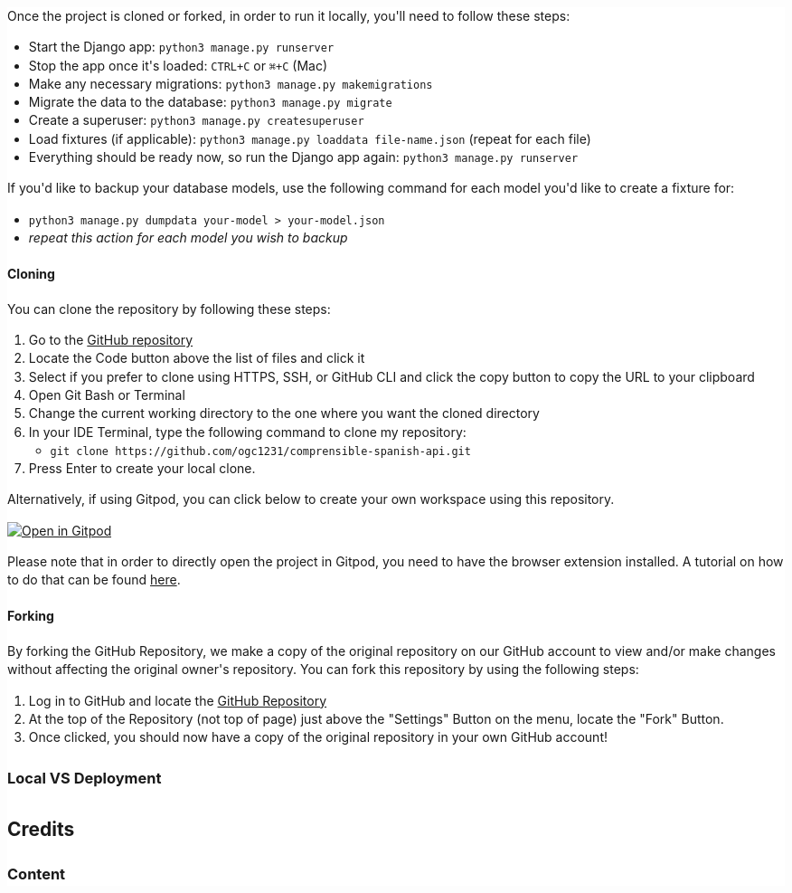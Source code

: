 Once the project is cloned or forked, in order to run it locally, you'll need to follow these steps:
- Start the Django app: `python3 manage.py runserver`
- Stop the app once it's loaded: `CTRL+C` or `⌘+C` (Mac)
- Make any necessary migrations: `python3 manage.py makemigrations`
- Migrate the data to the database: `python3 manage.py migrate`
- Create a superuser: `python3 manage.py createsuperuser`
- Load fixtures (if applicable): `python3 manage.py loaddata file-name.json` (repeat for each file)
- Everything should be ready now, so run the Django app again: `python3 manage.py runserver`

If you'd like to backup your database models, use the following command for each model you'd like to create a fixture for:
- `python3 manage.py dumpdata your-model > your-model.json`
- *repeat this action for each model you wish to backup*

#### Cloning

You can clone the repository by following these steps:

1. Go to the [GitHub repository](https://github.com/ogc1231/comprensible-spanish-api) 
2. Locate the Code button above the list of files and click it 
3. Select if you prefer to clone using HTTPS, SSH, or GitHub CLI and click the copy button to copy the URL to your clipboard
4. Open Git Bash or Terminal
5. Change the current working directory to the one where you want the cloned directory
6. In your IDE Terminal, type the following command to clone my repository:
	- `git clone https://github.com/ogc1231/comprensible-spanish-api.git`
7. Press Enter to create your local clone.

Alternatively, if using Gitpod, you can click below to create your own workspace using this repository.

[![Open in Gitpod](https://gitpod.io/button/open-in-gitpod.svg)](https://gitpod.io/#https://github.com/ogc1231/comprensible-spanish-api)

Please note that in order to directly open the project in Gitpod, you need to have the browser extension installed.
A tutorial on how to do that can be found [here](https://www.gitpod.io/docs/configure/user-settings/browser-extension).

#### Forking

By forking the GitHub Repository, we make a copy of the original repository on our GitHub account to view and/or make changes without affecting the original owner's repository.
You can fork this repository by using the following steps:

1. Log in to GitHub and locate the [GitHub Repository](https://github.com/ogc1231/comprensible-spanish-api)
2. At the top of the Repository (not top of page) just above the "Settings" Button on the menu, locate the "Fork" Button.
3. Once clicked, you should now have a copy of the original repository in your own GitHub account!

### Local VS Deployment

## Credits
### Content
